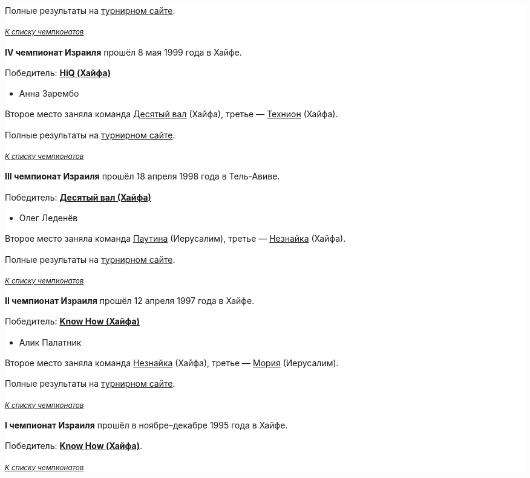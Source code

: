 Полные результаты на [турнирном сайте](https://rating.chgk.info/tournament/1056).

<small>*[К списку чемпионатов](#years)*</small>

**IV чемпионат Израиля** прошёл 8 мая 1999 года в Хайфе. <a name="1999"></a>

Победитель: **[HiQ (Хайфа)](https://rating.chgk.info/teams/226)**
- Анна Зарембо

Второе место заняла команда [Десятый вал](https://rating.chgk.info/teams/194) (Хайфа), третье — [Технион](https://rating.chgk.info/teams/5258) (Хайфа).

Полные результаты на [турнирном сайте](https://rating.chgk.info/tournament/1166).

<small>*[К списку чемпионатов](#years)*</small>

**III чемпионат Израиля** прошёл 18 апреля 1998 года в Тель-Авиве. <a name="1998"></a>

Победитель: **[Десятый вал (Хайфа)](https://rating.chgk.info/teams/194)**
- Олег Леденёв

Второе место заняла команда [Паутина](https://rating.chgk.info/teams/1215) (Иерусалим), третье — [Незнайка](https://rating.chgk.info/teams/228) (Хайфа).

Полные результаты на [турнирном сайте](https://rating.chgk.info/tournament/716).

<small>*[К списку чемпионатов](#years)*</small>

**II чемпионат Израиля** прошёл 12 апреля 1997 года в Хайфе. <a name="1997"></a>

Победитель: **[Know How (Хайфа)](https://rating.chgk.info/teams/599)**
- Алик Палатник

Второе место заняла команда [Незнайка](https://rating.chgk.info/teams/228) (Хайфа), третье — [Мория](https://rating.chgk.info/teams/99146) (Иерусалим).

Полные результаты на [турнирном сайте](https://rating.chgk.info/tournament/10870).

<small>*[К списку чемпионатов](#years)*</small>

**I чемпионат Израиля** прошёл в ноябре–декабре 1995 года в Хайфе. <a name="1995"></a>

Победитель: **[Know How (Хайфа)](https://rating.chgk.info/teams/599)**.

<small>*[К списку чемпионатов](#years)*</small>